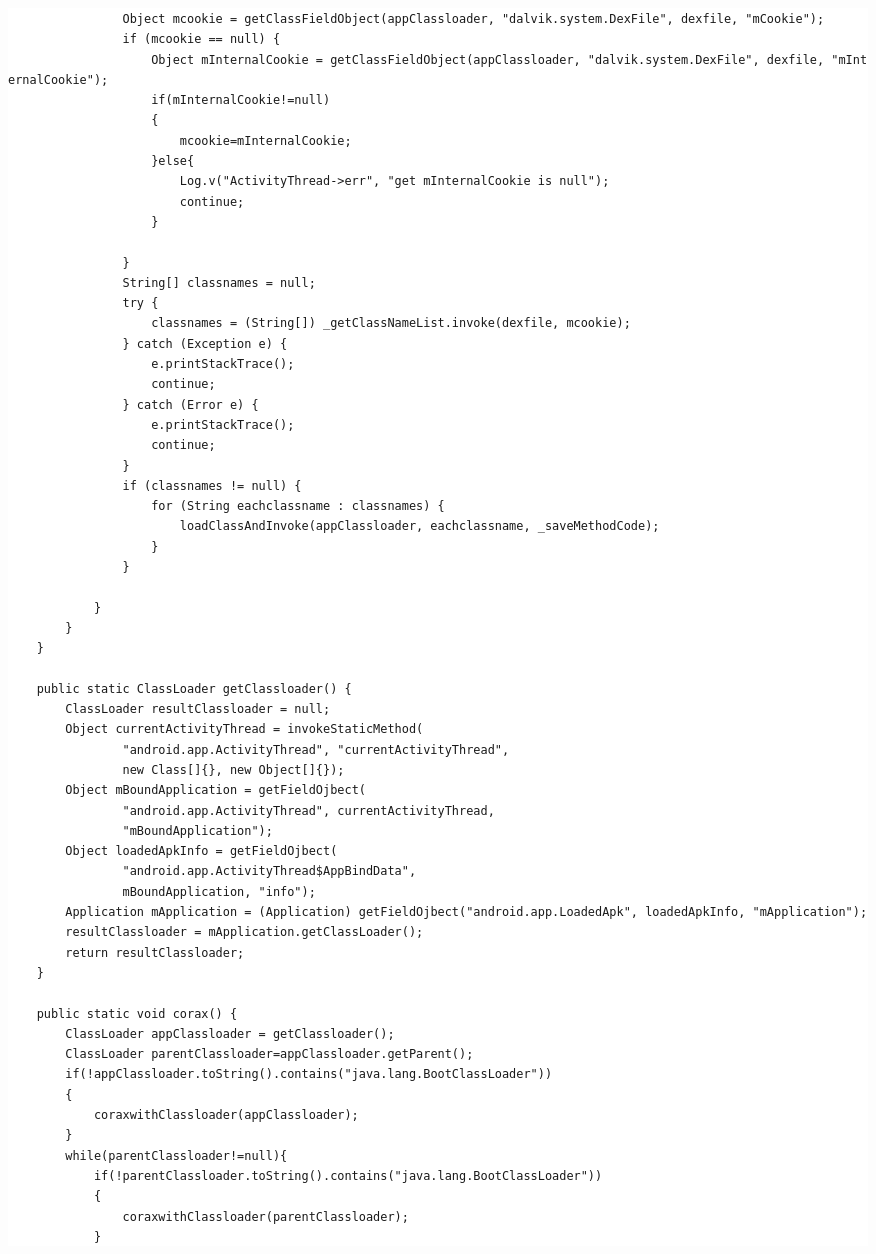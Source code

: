 ```
                Object mcookie = getClassFieldObject(appClassloader, "dalvik.system.DexFile", dexfile, "mCookie");
                if (mcookie == null) {
                    Object mInternalCookie = getClassFieldObject(appClassloader, "dalvik.system.DexFile", dexfile, "mInternalCookie");
                    if(mInternalCookie!=null)
                    {
                        mcookie=mInternalCookie;
                    }else{
                        Log.v("ActivityThread->err", "get mInternalCookie is null");
                        continue;
                    }

                }
                String[] classnames = null;
                try {
                    classnames = (String[]) _getClassNameList.invoke(dexfile, mcookie);
                } catch (Exception e) {
                    e.printStackTrace();
                    continue;
                } catch (Error e) {
                    e.printStackTrace();
                    continue;
                }
                if (classnames != null) {
                    for (String eachclassname : classnames) {
                        loadClassAndInvoke(appClassloader, eachclassname, _saveMethodCode);
                    }
                }

            }
        }
    }

    public static ClassLoader getClassloader() {
        ClassLoader resultClassloader = null;
        Object currentActivityThread = invokeStaticMethod(
                "android.app.ActivityThread", "currentActivityThread",
                new Class[]{}, new Object[]{});
        Object mBoundApplication = getFieldOjbect(
                "android.app.ActivityThread", currentActivityThread,
                "mBoundApplication");
        Object loadedApkInfo = getFieldOjbect(
                "android.app.ActivityThread$AppBindData",
                mBoundApplication, "info");
        Application mApplication = (Application) getFieldOjbect("android.app.LoadedApk", loadedApkInfo, "mApplication");
        resultClassloader = mApplication.getClassLoader();
        return resultClassloader;
    }

    public static void corax() {
        ClassLoader appClassloader = getClassloader();
        ClassLoader parentClassloader=appClassloader.getParent();
        if(!appClassloader.toString().contains("java.lang.BootClassLoader"))
        {
            coraxwithClassloader(appClassloader);
        }
        while(parentClassloader!=null){
            if(!parentClassloader.toString().contains("java.lang.BootClassLoader"))
            {
                coraxwithClassloader(parentClassloader);
            }
```